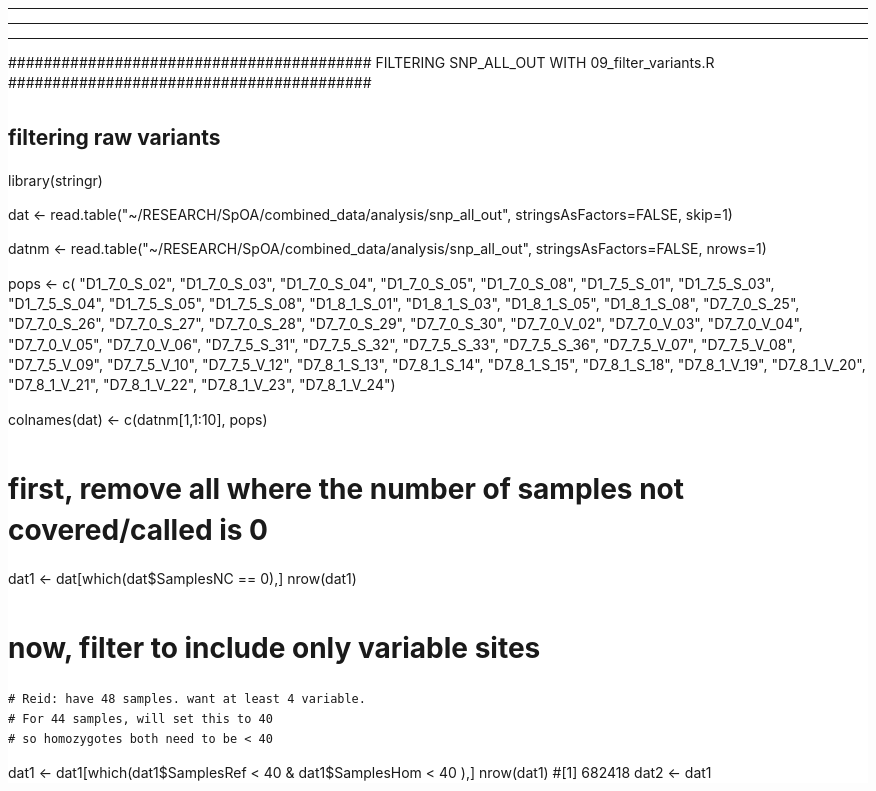 --------------------------------------------------------------------------------------------------------
--------------------------------------------------------------------------------------------------------
--------------------------------------------------------------------------------------------------------

######################################### FILTERING SNP_ALL_OUT WITH 09_filter_variants.R #########################################
## filtering raw variants


library(stringr)

dat <- read.table("~/RESEARCH/SpOA/combined_data/analysis/snp_all_out", stringsAsFactors=FALSE, skip=1)

datnm <- read.table("~/RESEARCH/SpOA/combined_data/analysis/snp_all_out", stringsAsFactors=FALSE, nrows=1)

pops <- c(
                "D1_7_0_S_02", "D1_7_0_S_03", "D1_7_0_S_04", "D1_7_0_S_05",
                "D1_7_0_S_08", "D1_7_5_S_01", "D1_7_5_S_03", "D1_7_5_S_04",
                "D1_7_5_S_05", "D1_7_5_S_08", "D1_8_1_S_01", "D1_8_1_S_03",
                "D1_8_1_S_05", "D1_8_1_S_08", "D7_7_0_S_25", "D7_7_0_S_26",
                "D7_7_0_S_27", "D7_7_0_S_28", "D7_7_0_S_29", "D7_7_0_S_30",
                "D7_7_0_V_02", "D7_7_0_V_03", "D7_7_0_V_04", "D7_7_0_V_05",
                "D7_7_0_V_06", "D7_7_5_S_31", "D7_7_5_S_32", "D7_7_5_S_33",
                "D7_7_5_S_36", "D7_7_5_V_07", "D7_7_5_V_08", "D7_7_5_V_09",
                "D7_7_5_V_10", "D7_7_5_V_12", "D7_8_1_S_13", "D7_8_1_S_14",
                "D7_8_1_S_15", "D7_8_1_S_18", "D7_8_1_V_19", "D7_8_1_V_20",
                "D7_8_1_V_21", "D7_8_1_V_22", "D7_8_1_V_23", "D7_8_1_V_24")

colnames(dat) <- c(datnm[1,1:10], pops)

# first, remove all where the number of samples not covered/called is 0
dat1 <- dat[which(dat$SamplesNC == 0),]
nrow(dat1)

# now, filter to include only variable sites
    # Reid: have 48 samples. want at least 4 variable.
    # For 44 samples, will set this to 40
    # so homozygotes both need to be < 40
dat1 <- dat1[which(dat1$SamplesRef < 40 & dat1$SamplesHom < 40 ),]
nrow(dat1)
#[1] 682418
dat2 <- dat1
